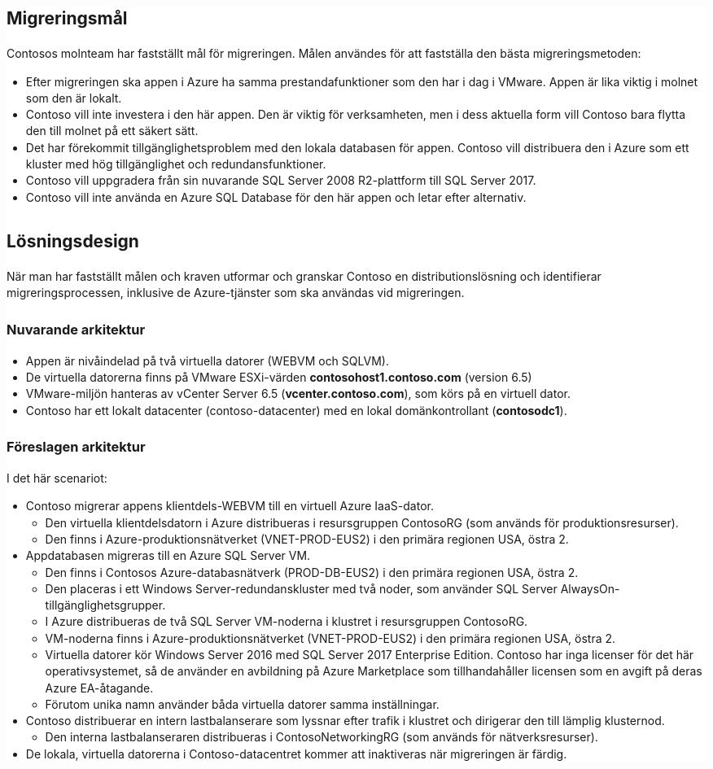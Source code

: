 ## <a name="migration-goals"></a>Migreringsmål

Contosos molnteam har fastställt mål för migreringen. Målen användes för att fastställa den bästa migreringsmetoden:

- Efter migreringen ska appen i Azure ha samma prestandafunktioner som den har i dag i VMware. Appen är lika viktig i molnet som den är lokalt.
- Contoso vill inte investera i den här appen. Den är viktig för verksamheten, men i dess aktuella form vill Contoso bara flytta den till molnet på ett säkert sätt.
- Det har förekommit tillgänglighetsproblem med den lokala databasen för appen. Contoso vill distribuera den i Azure som ett kluster med hög tillgänglighet och redundansfunktioner.
- Contoso vill uppgradera från sin nuvarande SQL Server 2008 R2-plattform till SQL Server 2017.
- Contoso vill inte använda en Azure SQL Database för den här appen och letar efter alternativ.

## <a name="solution-design"></a>Lösningsdesign

När man har fastställt målen och kraven utformar och granskar Contoso en distributionslösning och identifierar migreringsprocessen, inklusive de Azure-tjänster som ska användas vid migreringen.

### <a name="current-architecture"></a>Nuvarande arkitektur

- Appen är nivåindelad på två virtuella datorer (WEBVM och SQLVM).
- De virtuella datorerna finns på VMware ESXi-värden **contosohost1.contoso.com** (version 6.5)
- VMware-miljön hanteras av vCenter Server 6.5 (**vcenter.contoso.com**), som körs på en virtuell dator.
- Contoso har ett lokalt datacenter (contoso-datacenter) med en lokal domänkontrollant (**contosodc1**).

### <a name="proposed-architecture"></a>Föreslagen arkitektur

I det här scenariot:

- Contoso migrerar appens klientdels-WEBVM till en virtuell Azure IaaS-dator.
  - Den virtuella klientdelsdatorn i Azure distribueras i resursgruppen ContosoRG (som används för produktionsresurser).
  - Den finns i Azure-produktionsnätverket (VNET-PROD-EUS2) i den primära regionen USA, östra 2.
- Appdatabasen migreras till en Azure SQL Server VM.
  - Den finns i Contosos Azure-databasnätverk (PROD-DB-EUS2) i den primära regionen USA, östra 2.
  - Den placeras i ett Windows Server-redundanskluster med två noder, som använder SQL Server AlwaysOn-tillgänglighetsgrupper.
  - I Azure distribueras de två SQL Server VM-noderna i klustret i resursgruppen ContosoRG.
  - VM-noderna finns i Azure-produktionsnätverket (VNET-PROD-EUS2) i den primära regionen USA, östra 2.
  - Virtuella datorer kör Windows Server 2016 med SQL Server 2017 Enterprise Edition. Contoso har inga licenser för det här operativsystemet, så de använder en avbildning på Azure Marketplace som tillhandahåller licensen som en avgift på deras Azure EA-åtagande.
  - Förutom unika namn använder båda virtuella datorer samma inställningar.
- Contoso distribuerar en intern lastbalanserare som lyssnar efter trafik i klustret och dirigerar den till lämplig klusternod.
  - Den interna lastbalanseraren distribueras i ContosoNetworkingRG (som används för nätverksresurser).
- De lokala, virtuella datorerna i Contoso-datacentret kommer att inaktiveras när migreringen är färdig.
